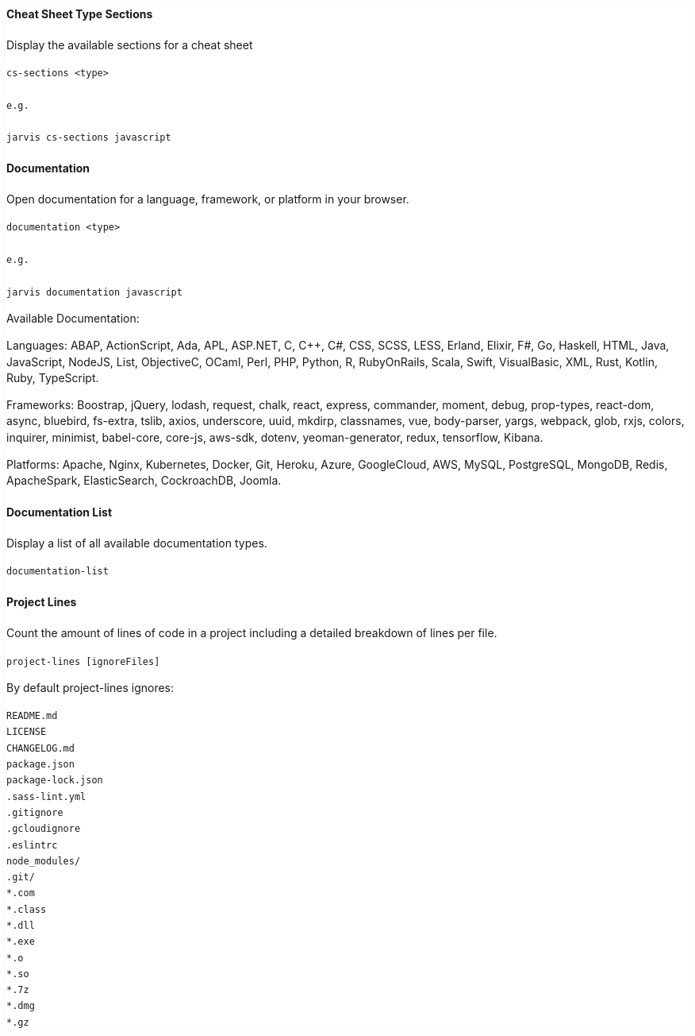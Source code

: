 #### Cheat Sheet Type Sections
Display the available sections for a cheat sheet
````
cs-sections <type>

e.g.

jarvis cs-sections javascript
````

#### Documentation
Open documentation for a language, framework, or platform in your browser.
````
documentation <type>

e.g.

jarvis documentation javascript
````
Available Documentation:

Languages: ABAP, ActionScript, Ada, APL, ASP.NET, C, C++, C#, CSS, SCSS, LESS, Erland, Elixir, F#, Go, Haskell, HTML, Java, JavaScript, NodeJS, List, ObjectiveC, OCaml, Perl, PHP, Python, R, RubyOnRails, Scala, Swift, VisualBasic, XML, Rust, Kotlin, Ruby, TypeScript.

Frameworks: Boostrap, jQuery, lodash, request, chalk, react, express, commander, moment, debug, prop-types, react-dom, async, bluebird, fs-extra, tslib, axios, underscore, uuid, mkdirp, classnames, vue, body-parser, yargs, webpack, glob, rxjs, colors, inquirer, minimist, babel-core, core-js, aws-sdk, dotenv, yeoman-generator, redux, tensorflow, Kibana.

Platforms: Apache, Nginx, Kubernetes, Docker, Git, Heroku, Azure, GoogleCloud, AWS, MySQL, PostgreSQL, MongoDB, Redis, ApacheSpark, ElasticSearch, CockroachDB, Joomla.

#### Documentation List
Display a list of all available documentation types.
````
documentation-list
````

#### Project Lines
Count the amount of lines of code in a project including a detailed breakdown of lines per file.
````
project-lines [ignoreFiles]
````
By default project-lines ignores:

```
README.md
LICENSE
CHANGELOG.md
package.json
package-lock.json
.sass-lint.yml
.gitignore
.gcloudignore
.eslintrc
node_modules/
.git/
*.com
*.class
*.dll
*.exe
*.o
*.so
*.7z
*.dmg
*.gz
```